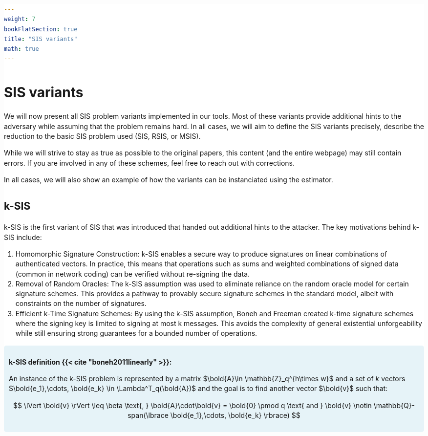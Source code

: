 ```yaml
---
weight: 7
bookFlatSection: true
title: "SIS variants"
math: true
---
```


# SIS variants

We will now present all SIS problem variants implemented in our tools. Most of these variants provide additional hints to the adversary while assuming that the problem remains hard. In all cases, we will aim to define the SIS variants precisely, describe the reduction to the basic SIS problem used (SIS, RSIS, or MSIS).

While we will strive to stay as true as possible to the original papers, this content (and the entire webpage) may still contain errors. If you are involved in any of these schemes, feel free to reach out with corrections.  

In all cases, we will also show an example of how the variants can be instanciated using the estimator.


## k-SIS 
k-SIS is the first variant of SIS that was introduced that handed out additional hints to the attacker. The key motivations behind k-SIS include:

1. Homomorphic Signature Construction: k-SIS enables a secure way to produce signatures on linear combinations of authenticated vectors. In practice, this means that operations such as sums and weighted combinations of signed data (common in network coding) can be verified without re-signing the data.
2. Removal of Random Oracles: The k-SIS assumption was used to eliminate reliance on the random oracle model for certain signature schemes. This provides a pathway to provably secure signature schemes in the standard model, albeit with constraints on the number of signatures.
3. Efficient k-Time Signature Schemes: By using the k-SIS assumption, Boneh and Freeman created k-time signature schemes where the signing key is limited to signing at most k messages. This avoids the complexity of general existential unforgeability while still ensuring strong guarantees for a bounded number of operations.


<div style="background-color: rgba(173, 216, 230, 0.3); padding: 10px; border-radius: 5px; margin: 10px 0;">

**k-SIS definition {{< cite "boneh2011linearly" >}}:**

An instance of the k-SIS problem is represented by a matrix $\bold{A}\in \mathbb{Z}_q^{h\times w}$ and a set of $k$ vectors $\bold{e_1},\cdots, \bold{e_k} \in \Lambda^T_q(\bold{A})\$ and the goal is to find another vector $\bold{v}$ such that:

$$
\lVert \bold{v} \rVert \leq \beta \text{, } \bold{A}\cdot\bold{v} = \bold{0} \pmod q \text{ and } \bold{v} \notin \mathbb{Q}-span(\lbrace \bold{e_1},\cdots, \bold{e_k} \rbrace)
$$
